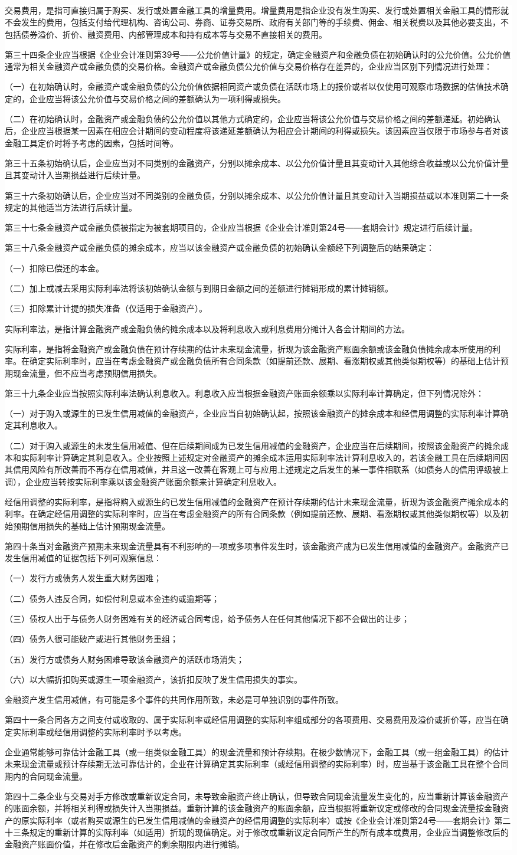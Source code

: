 交易费用，是指可直接归属于购买、发行或处置金融工具的增量费用。增量费用是指企业没有发生购买、发行或处置相关金融工具的情形就不会发生的费用，包括支付给代理机构、咨询公司、券商、证券交易所、政府有关部门等的手续费、佣金、相关税费以及其他必要支出，不包括债券溢价、折价、融资费用、内部管理成本和持有成本等与交易不直接相关的费用。

第三十四条企业应当根据《企业会计准则第39号——公允价值计量》的规定，确定金融资产和金融负债在初始确认时的公允价值。公允价值通常为相关金融资产或金融负债的交易价格。金融资产或金融负债公允价值与交易价格存在差异的，企业应当区别下列情况进行处理：

（一）在初始确认时，金融资产或金融负债的公允价值依据相同资产或负债在活跃市场上的报价或者以仅使用可观察市场数据的估值技术确定的，企业应当将该公允价值与交易价格之间的差额确认为一项利得或损失。

（二）在初始确认时，金融资产或金融负债的公允价值以其他方式确定的，企业应当将该公允价值与交易价格之间的差额递延。初始确认后，企业应当根据某一因素在相应会计期间的变动程度将该递延差额确认为相应会计期间的利得或损失。该因素应当仅限于市场参与者对该金融工具定价时将予考虑的因素，包括时间等。

第三十五条初始确认后，企业应当对不同类别的金融资产，分别以摊余成本、以公允价值计量且其变动计入其他综合收益或以公允价值计量且其变动计入当期损益进行后续计量。

第三十六条初始确认后，企业应当对不同类别的金融负债，分别以摊余成本、以公允价值计量且其变动计入当期损益或以本准则第二十一条规定的其他适当方法进行后续计量。

第三十七条金融资产或金融负债被指定为被套期项目的，企业应当根据《企业会计准则第24号——套期会计》规定进行后续计量。

第三十八条金融资产或金融负债的摊余成本，应当以该金融资产或金融负债的初始确认金额经下列调整后的结果确定：

（一）扣除已偿还的本金。

（二）加上或减去采用实际利率法将该初始确认金额与到期日金额之间的差额进行摊销形成的累计摊销额。

（三）扣除累计计提的损失准备（仅适用于金融资产）。

实际利率法，是指计算金融资产或金融负债的摊余成本以及将利息收入或利息费用分摊计入各会计期间的方法。

实际利率，是指将金融资产或金融负债在预计存续期的估计未来现金流量，折现为该金融资产账面余额或该金融负债摊余成本所使用的利率。在确定实际利率时，应当在考虑金融资产或金融负债所有合同条款（如提前还款、展期、看涨期权或其他类似期权等）的基础上估计预期现金流量，但不应当考虑预期信用损失。

第三十九条企业应当按照实际利率法确认利息收入。利息收入应当根据金融资产账面余额乘以实际利率计算确定，但下列情况除外：

（一）对于购入或源生的已发生信用减值的金融资产，企业应当自初始确认起，按照该金融资产的摊余成本和经信用调整的实际利率计算确定其利息收入。

（二）对于购入或源生的未发生信用减值、但在后续期间成为已发生信用减值的金融资产，企业应当在后续期间，按照该金融资产的摊余成本和实际利率计算确定其利息收入。企业按照上述规定对金融资产的摊余成本运用实际利率法计算利息收入的，若该金融工具在后续期间因其信用风险有所改善而不再存在信用减值，并且这一改善在客观上可与应用上述规定之后发生的某一事件相联系（如债务人的信用评级被上调），企业应当转按实际利率乘以该金融资产账面余额来计算确定利息收入。

经信用调整的实际利率，是指将购入或源生的已发生信用减值的金融资产在预计存续期的估计未来现金流量，折现为该金融资产摊余成本的利率。在确定经信用调整的实际利率时，应当在考虑金融资产的所有合同条款（例如提前还款、展期、看涨期权或其他类似期权等）以及初始预期信用损失的基础上估计预期现金流量。

第四十条当对金融资产预期未来现金流量具有不利影响的一项或多项事件发生时，该金融资产成为已发生信用减值的金融资产。金融资产已发生信用减值的证据包括下列可观察信息：

（一）发行方或债务人发生重大财务困难；

（二）债务人违反合同，如偿付利息或本金违约或逾期等；

（三）债权人出于与债务人财务困难有关的经济或合同考虑，给予债务人在任何其他情况下都不会做出的让步；

（四）债务人很可能破产或进行其他财务重组；

（五）发行方或债务人财务困难导致该金融资产的活跃市场消失；

（六）以大幅折扣购买或源生一项金融资产，该折扣反映了发生信用损失的事实。

金融资产发生信用减值，有可能是多个事件的共同作用所致，未必是可单独识别的事件所致。

第四十一条合同各方之间支付或收取的、属于实际利率或经信用调整的实际利率组成部分的各项费用、交易费用及溢价或折价等，应当在确定实际利率或经信用调整的实际利率时予以考虑。

企业通常能够可靠估计金融工具（或一组类似金融工具）的现金流量和预计存续期。在极少数情况下，金融工具（或一组金融工具）的估计未来现金流量或预计存续期无法可靠估计的，企业在计算确定其实际利率（或经信用调整的实际利率）时，应当基于该金融工具在整个合同期内的合同现金流量。

第四十二条企业与交易对手方修改或重新议定合同，未导致金融资产终止确认，但导致合同现金流量发生变化的，应当重新计算该金融资产的账面余额，并将相关利得或损失计入当期损益。重新计算的该金融资产的账面余额，应当根据将重新议定或修改的合同现金流量按金融资产的原实际利率（或者购买或源生的已发生信用减值的金融资产的经信用调整的实际利率）或按《企业会计准则第24号——套期会计》第二十三条规定的重新计算的实际利率（如适用）折现的现值确定。对于修改或重新议定合同所产生的所有成本或费用，企业应当调整修改后的金融资产账面价值，并在修改后金融资产的剩余期限内进行摊销。

